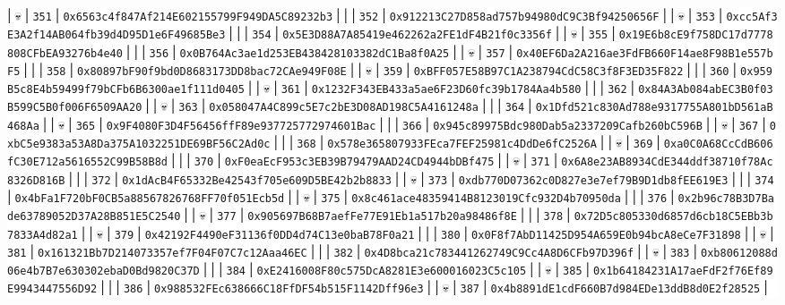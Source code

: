 | 💀 | `351` | `0x6563c4f847Af214E602155799F949DA5C89232b3` |
|  | `352` | `0x912213C27D858ad757b94980dC9C3Bf94250656F` |
| 💀 | `353` | `0xcc5Af3E3A2f14AB064fb39d4D95D1e6F49685Be3` |
|  | `354` | `0x5E3D88A7A85419e462262a2FE1dF4B21f0c3356f` |
| 💀 | `355` | `0x19E6b8cE9f758DC17d7778808CFbEA93276b4e40` |
|  | `356` | `0x0B764Ac3ae1d253EB438428103382dC1Ba8f0A25` |
| 💀 | `357` | `0x40EF6Da2A216ae3FdFB660F14ae8F98B1e557bF5` |
|  | `358` | `0x80897bF90f9bd0D8683173DD8bac72CAe949F08E` |
| 💀 | `359` | `0xBFF057E58B97C1A238794CdC58C3f8F3ED35F822` |
|  | `360` | `0x959B5c8E4b59499f79bCFb6B6300ae1f111d0405` |
| 💀 | `361` | `0x1232F343EB433a5ae6F23D60fc39b1784Aa4b580` |
|  | `362` | `0x84A3Ab084abEC3B0f03B599C5B0f006F6509AA20` |
| 💀 | `363` | `0x058047A4C899c5E7c2bE3D08AD198C5A4161248a` |
|  | `364` | `0x1Dfd521c830Ad788e9317755A801bD561aB468Aa` |
| 💀 | `365` | `0x9F4080F3D4F56456ffF89e937725772974601Bac` |
|  | `366` | `0x945c89975Bdc980Dab5a2337209Cafb260bC596B` |
| 💀 | `367` | `0xbC5e9383a53A8Da375A1032251DE69BF56C2Ad0c` |
|  | `368` | `0x578e365807933FEca7FEF25981c4DdDe6fC2526A` |
| 💀 | `369` | `0xa0C0A68CcCdB606fC30E712a5616552C99B58B8d` |
|  | `370` | `0xF0eaEcF953c3EB39B79479AAD24CD4944bDBf475` |
| 💀 | `371` | `0x6A8e23AB8934CdE344ddf38710f78Ac8326D816B` |
|  | `372` | `0x1dAcB4F65332Be42543f705e609D5BE42b2b8833` |
| 💀 | `373` | `0xdb770D07362c0D827e3e7ef79B9D1db8fEE619E3` |
|  | `374` | `0x4bFa1F720bF0CB5a88567826768FF70f051Ecb5d` |
| 💀 | `375` | `0x8c461ace48359414B8123019Cfc932D4b70950da` |
|  | `376` | `0x2b96c78B3D7Bade63789052D37A28B851E5C2540` |
| 💀 | `377` | `0x905697B68B7aefFe77E91Eb1a517b20a98486f8E` |
|  | `378` | `0x72D5c805330d6857d6cb18C5EBb3b7833A4d82a1` |
| 💀 | `379` | `0x42192F4490eF31136f0DD4d74C13e0baB78F0a21` |
|  | `380` | `0x0F8f7AbD11425D954A659E0b94bcA8eCe7F31898` |
| 💀 | `381` | `0x161321Bb7D214073357ef7F04F07C7c12Aaa46EC` |
|  | `382` | `0x4D8bca21c783441262749C9Cc4A8D6CFb97D396f` |
| 💀 | `383` | `0xb80612088d06e4b7B7e630302ebaD0Bd9820C37D` |
|  | `384` | `0xE2416008F80c575DcA8281E3e600016023C5c105` |
| 💀 | `385` | `0x1b64184231A17aeFdF2f76Ef89E9943447556D92` |
|  | `386` | `0x988532FEc638666C18FfDF54b515F1142Dff96e3` |
| 💀 | `387` | `0x4b8891dE1cdF660B7d984EDe13ddB8d0E2f28525` |